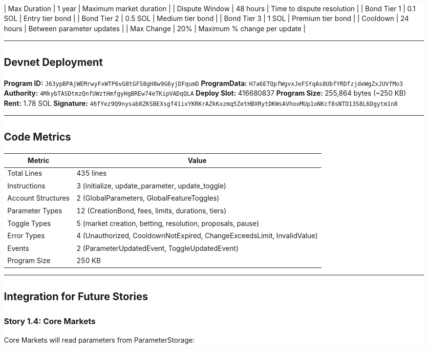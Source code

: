 | Max Duration | 1 year | Maximum market duration |
| Dispute Window | 48 hours | Time to dispute resolution |
| Bond Tier 1 | 0.1 SOL | Entry tier bond |
| Bond Tier 2 | 0.5 SOL | Medium tier bond |
| Bond Tier 3 | 1 SOL | Premium tier bond |
| Cooldown | 24 hours | Between parameter updates |
| Max Change | 20% | Maximum % change per update |

---

## Devnet Deployment

**Program ID:** `J63ypBPAjWEMrwyFxWTP6vG8tGF58gH8w9G6yjDFqumD`
**ProgramData:** `H7a6ETQpfWgvxJeFSYqAs8UbfYRDfzjdeWgZxJUVfMo3`
**Authority:** `4MkybTASDtmzQnfUWztHmfgyHgBREw74eTKipVADqQLA`
**Deploy Slot:** 416680837
**Program Size:** 255,864 bytes (~250 KB)
**Rent:** 1.78 SOL
**Signature:** `46fYez9Q9nysab8ZKSBEXsgf41ixYKRKrAZkKxzmq5ZetHBXRytDKWsAVhooMUp1oNKcf8sNTD13S8L6Dgytm1n8`

---

## Code Metrics

| Metric | Value |
|--------|-------|
| Total Lines | 435 lines |
| Instructions | 3 (initialize, update_parameter, update_toggle) |
| Account Structures | 2 (GlobalParameters, GlobalFeatureToggles) |
| Parameter Types | 12 (CreationBond, fees, limits, durations, tiers) |
| Toggle Types | 5 (market creation, betting, resolution, proposals, pause) |
| Error Types | 4 (Unauthorized, CooldownNotExpired, ChangeExceedsLimit, InvalidValue) |
| Events | 2 (ParameterUpdatedEvent, ToggleUpdatedEvent) |
| Program Size | 250 KB |

---

## Integration for Future Stories

### Story 1.4: Core Markets
Core Markets will read parameters from ParameterStorage:
